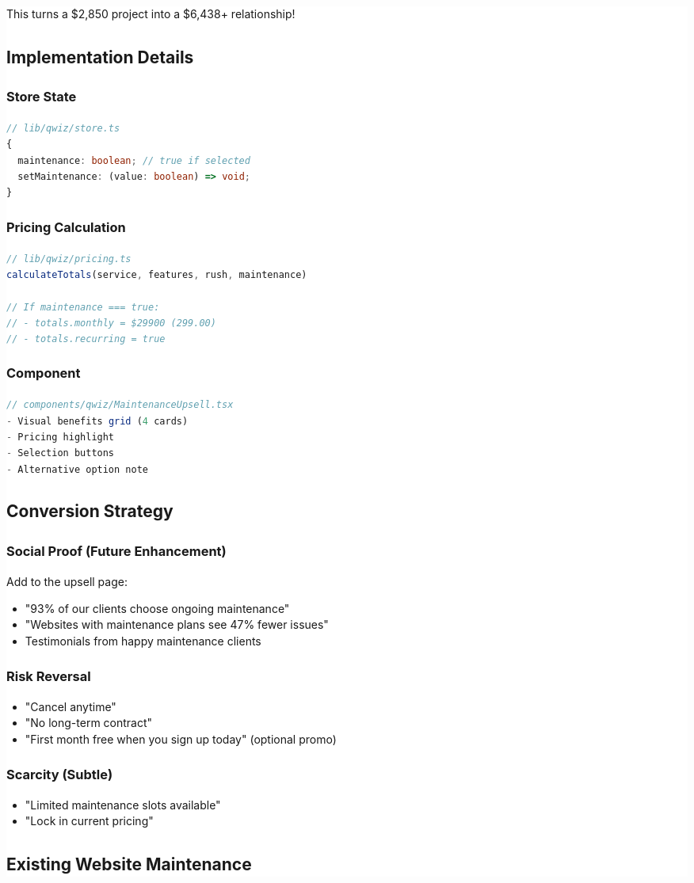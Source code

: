 This turns a $2,850 project into a $6,438+ relationship!

## Implementation Details

### Store State
```typescript
// lib/qwiz/store.ts
{
  maintenance: boolean; // true if selected
  setMaintenance: (value: boolean) => void;
}
```

### Pricing Calculation
```typescript
// lib/qwiz/pricing.ts
calculateTotals(service, features, rush, maintenance)

// If maintenance === true:
// - totals.monthly = $29900 (299.00)
// - totals.recurring = true
```

### Component
```typescript
// components/qwiz/MaintenanceUpsell.tsx
- Visual benefits grid (4 cards)
- Pricing highlight
- Selection buttons
- Alternative option note
```

## Conversion Strategy

### Social Proof (Future Enhancement)
Add to the upsell page:
- "93% of our clients choose ongoing maintenance"
- "Websites with maintenance plans see 47% fewer issues"
- Testimonials from happy maintenance clients

### Risk Reversal
- "Cancel anytime"
- "No long-term contract"
- "First month free when you sign up today" (optional promo)

### Scarcity (Subtle)
- "Limited maintenance slots available"
- "Lock in current pricing"

## Existing Website Maintenance
